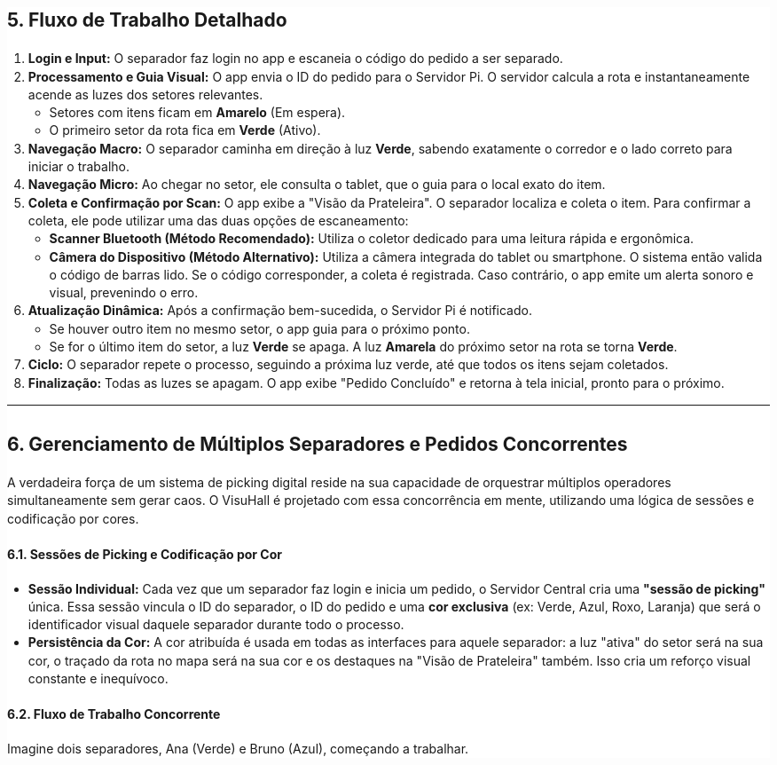 
## 5. Fluxo de Trabalho Detalhado

1.  **Login e Input:** O separador faz login no app e escaneia o código do pedido a ser separado.
2.  **Processamento e Guia Visual:** O app envia o ID do pedido para o Servidor Pi. O servidor calcula a rota e instantaneamente acende as luzes dos setores relevantes.
    *   Setores com itens ficam em **Amarelo** (Em espera).
    *   O primeiro setor da rota fica em **Verde** (Ativo).
3.  **Navegação Macro:** O separador caminha em direção à luz **Verde**, sabendo exatamente o corredor e o lado correto para iniciar o trabalho.
4.  **Navegação Micro:** Ao chegar no setor, ele consulta o tablet, que o guia para o local exato do item.
5.  **Coleta e Confirmação por Scan:** O app exibe a "Visão da Prateleira". O separador localiza e coleta o item. Para confirmar a coleta, ele pode utilizar uma das duas opções de escaneamento:
    *   **Scanner Bluetooth (Método Recomendado):** Utiliza o coletor dedicado para uma leitura rápida e ergonômica.
    *   **Câmera do Dispositivo (Método Alternativo):** Utiliza a câmera integrada do tablet ou smartphone.
    O sistema então valida o código de barras lido. Se o código corresponder, a coleta é registrada. Caso contrário, o app emite um alerta sonoro e visual, prevenindo o erro.
6.  **Atualização Dinâmica:** Após a confirmação bem-sucedida, o Servidor Pi é notificado.
    *   Se houver outro item no mesmo setor, o app guia para o próximo ponto.
    *   Se for o último item do setor, a luz **Verde** se apaga. A luz **Amarela** do próximo setor na rota se torna **Verde**.
7.  **Ciclo:** O separador repete o processo, seguindo a próxima luz verde, até que todos os itens sejam coletados.
8.  **Finalização:** Todas as luzes se apagam. O app exibe "Pedido Concluído" e retorna à tela inicial, pronto para o próximo.

---

## 6. Gerenciamento de Múltiplos Separadores e Pedidos Concorrentes

A verdadeira força de um sistema de picking digital reside na sua capacidade de orquestrar múltiplos operadores simultaneamente sem gerar caos. O VisuHall é projetado com essa concorrência em mente, utilizando uma lógica de sessões e codificação por cores.

#### 6.1. Sessões de Picking e Codificação por Cor

*   **Sessão Individual:** Cada vez que um separador faz login e inicia um pedido, o Servidor Central cria uma **"sessão de picking"** única. Essa sessão vincula o ID do separador, o ID do pedido e uma **cor exclusiva** (ex: Verde, Azul, Roxo, Laranja) que será o identificador visual daquele separador durante todo o processo.
*   **Persistência da Cor:** A cor atribuída é usada em todas as interfaces para aquele separador: a luz "ativa" do setor será na sua cor, o traçado da rota no mapa será na sua cor e os destaques na "Visão de Prateleira" também. Isso cria um reforço visual constante e inequívoco.

#### 6.2. Fluxo de Trabalho Concorrente

Imagine dois separadores, Ana (Verde) e Bruno (Azul), começando a trabalhar.
